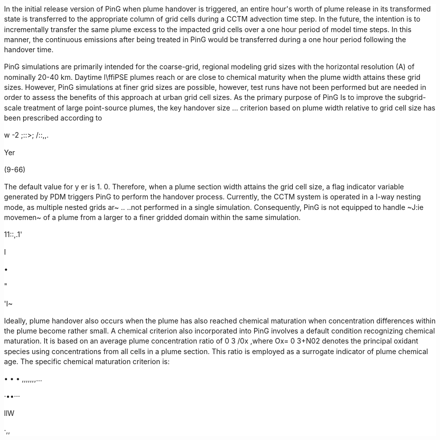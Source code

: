 In the initial release version of PinG when plume handover is triggered, an entire hour's worth of 
plume release in its transformed state is transferred to the appropriate column of grid cells during 
a CCTM advection time step.  In the future,  the intention is to incrementally  transfer the same 
plume excess to the impacted grid cells over a one hour period of model time steps.  In this 
manner, the continuous emissions after being treated in PinG would be transferred during a one 
hour period following the handover time. 

PinG simulations are primarily intended for the coarse-grid, regional modeling grid sizes with the 
horizontal resolution (A) of nominally 20-40 km.  Daytime l\ffiPSE plumes reach or are close to 
chemical maturity when the plume width attains these grid sizes.  However, PinG simulations at 
finer grid sizes are possible, however, test runs have not been performed but are needed in order 
to assess the benefits of this approach at urban grid cell sizes.  As the primary purpose of PinG Is 
to improve the subgrid-scale treatment of large point-source plumes, the key handover size ... 
criterion based on plume width relative to grid cell size has been prescribed according to 

w -2  ;::>; 
/::,,. 

Yer 

(9-66) 

The default value for y er is  1. 0.  Therefore, when a plume section width attains the grid cell size, a 
flag indicator variable generated by PDM triggers PinG to perform the handover process. 
Currently, the CCTM system is  operated in a  I-way nesting mode, as multiple nested grids ar~ .. ..not 
performed in a single simulation.  Consequently,  PinG is not equipped to handle ~J:ie movemen~ of 
a plume from a larger to a finer gridded domain within the same simulation. 

11::,.1' 

I 

• 

" 

'I~ 

Ideally,  plume handover also occurs when the plume has also reached chemical maturation when 
concentration differences within the plume become rather small.  A chemical criterion also 
incorporated into PinG involves a default condition recognizing chemical maturation.  It is based 
on an average plume concentration ratio of 0 3 /0x ,where Ox= 0 3+N02  denotes the principal 
oxidant species using concentrations from all cells in a plume section.  This ratio is employed as a 
surrogate indicator of plume chemical age.  The specific chemical maturation criterion is: 

• • •  ,,,,,,,... 

·••··· 

llW 

·,, 
